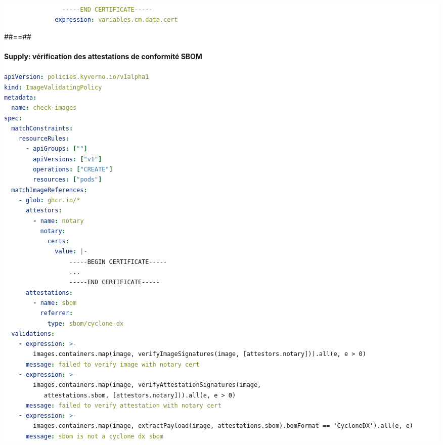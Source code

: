 ```yaml [2,12-13,16-17,26]
                -----END CERTIFICATE-----
              expression: variables.cm.data.cert
```


##==##

#### Supply: vérification des attestations de conformité SBOM

```yaml [2,4,12-15,22-23,26]
apiVersion: policies.kyverno.io/v1alpha1
kind: ImageValidatingPolicy
metadata:
  name: check-images
spec:
  matchConstraints:
    resourceRules:
      - apiGroups: [""]
        apiVersions: ["v1"]
        operations: ["CREATE"]
        resources: ["pods"]
  matchImageReferences:
    - glob: ghcr.io/*
      attestors:
        - name: notary
          notary:
            certs:
              value: |-
                  -----BEGIN CERTIFICATE-----
                  ...
                  -----END CERTIFICATE-----
      attestations:
        - name: sbom
          referrer:
            type: sbom/cyclone-dx
  validations:
    - expression: >-
        images.containers.map(image, verifyImageSignatures(image, [attestors.notary])).all(e, e > 0)
      message: failed to verify image with notary cert
    - expression: >-
        images.containers.map(image, verifyAttestationSignatures(image, 
           attestations.sbom, [attestors.notary])).all(e, e > 0)
      message: failed to verify attestation with notary cert
    - expression: >-
        images.containers.map(image, extractPayload(image, attestations.sbom).bomFormat == 'CycloneDX').all(e, e)
      message: sbom is not a cyclone dx sbom
```



